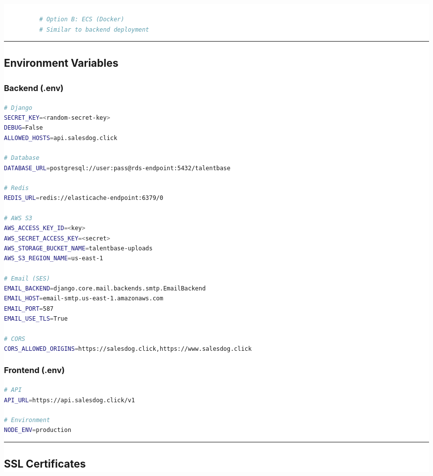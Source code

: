 ```yaml

          # Option B: ECS (Docker)
          # Similar to backend deployment
```

---

## Environment Variables

### Backend (.env)
```bash
# Django
SECRET_KEY=<random-secret-key>
DEBUG=False
ALLOWED_HOSTS=api.salesdog.click

# Database
DATABASE_URL=postgresql://user:pass@rds-endpoint:5432/talentbase

# Redis
REDIS_URL=redis://elasticache-endpoint:6379/0

# AWS S3
AWS_ACCESS_KEY_ID=<key>
AWS_SECRET_ACCESS_KEY=<secret>
AWS_STORAGE_BUCKET_NAME=talentbase-uploads
AWS_S3_REGION_NAME=us-east-1

# Email (SES)
EMAIL_BACKEND=django.core.mail.backends.smtp.EmailBackend
EMAIL_HOST=email-smtp.us-east-1.amazonaws.com
EMAIL_PORT=587
EMAIL_USE_TLS=True

# CORS
CORS_ALLOWED_ORIGINS=https://salesdog.click,https://www.salesdog.click
```

### Frontend (.env)
```bash
# API
API_URL=https://api.salesdog.click/v1

# Environment
NODE_ENV=production
```

---

## SSL Certificates
